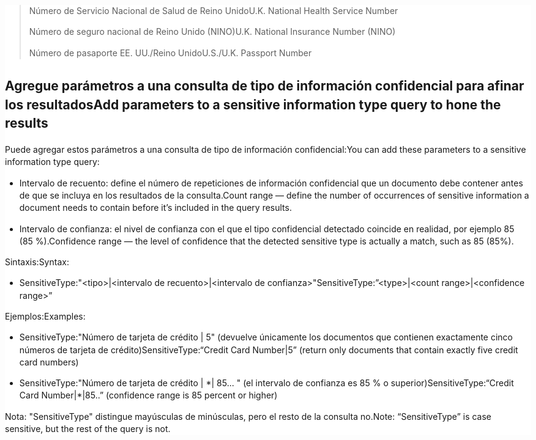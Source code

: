 >
> <span data-ttu-id="f76f9-p113">Número de Servicio Nacional de Salud de Reino Unido</span><span class="sxs-lookup"><span data-stu-id="f76f9-p113">U.K. National Health Service Number</span></span>
>
> <span data-ttu-id="f76f9-p114">Número de seguro nacional de Reino Unido (NINO)</span><span class="sxs-lookup"><span data-stu-id="f76f9-p114">U.K. National Insurance Number (NINO)</span></span>
>
> <span data-ttu-id="f76f9-p115">Número de pasaporte EE. UU./Reino Unido</span><span class="sxs-lookup"><span data-stu-id="f76f9-p115">U.S./U.K. Passport Number</span></span>

## <a name="add-parameters-to-a-sensitive-information-type-query-to-hone-the-results"></a><span data-ttu-id="f76f9-214">Agregue parámetros a una consulta de tipo de información confidencial para afinar los resultados</span><span class="sxs-lookup"><span data-stu-id="f76f9-214">Add parameters to a sensitive information type query to hone the results</span></span>

<span data-ttu-id="f76f9-215">Puede agregar estos parámetros a una consulta de tipo de información confidencial:</span><span class="sxs-lookup"><span data-stu-id="f76f9-215">You can add these parameters to a sensitive information type query:</span></span>

-   <span data-ttu-id="f76f9-216">Intervalo de recuento: define el número de repeticiones de información confidencial que un documento debe contener antes de que se incluya en los resultados de la consulta.</span><span class="sxs-lookup"><span data-stu-id="f76f9-216">Count range — define the number of occurrences of sensitive information a document needs to contain before it’s included in the query results.</span></span>

-   <span data-ttu-id="f76f9-217">Intervalo de confianza: el nivel de confianza con el que el tipo confidencial detectado coincide en realidad, por ejemplo 85 (85 %).</span><span class="sxs-lookup"><span data-stu-id="f76f9-217">Confidence range — the level of confidence that the detected sensitive type is actually a match, such as 85 (85%).</span></span>

<span data-ttu-id="f76f9-218">Sintaxis:</span><span class="sxs-lookup"><span data-stu-id="f76f9-218">Syntax:</span></span>

-   <span data-ttu-id="f76f9-219">SensitiveType:"\<tipo\>|\<intervalo de recuento\>|\<intervalo de confianza\>"</span><span class="sxs-lookup"><span data-stu-id="f76f9-219">SensitiveType:”\<type\>|\<count range\>|\<confidence range\>”</span></span>

<span data-ttu-id="f76f9-220">Ejemplos:</span><span class="sxs-lookup"><span data-stu-id="f76f9-220">Examples:</span></span>

-   <span data-ttu-id="f76f9-221">SensitiveType:"Número de tarjeta de crédito | 5" (devuelve únicamente los documentos que contienen exactamente cinco números de tarjeta de crédito)</span><span class="sxs-lookup"><span data-stu-id="f76f9-221">SensitiveType:“Credit Card Number|5” (return only documents that contain exactly five credit card numbers)</span></span>

-   <span data-ttu-id="f76f9-p116">SensitiveType:"Número de tarjeta de crédito | \*| 85... " (el intervalo de confianza es 85 % o superior)</span><span class="sxs-lookup"><span data-stu-id="f76f9-p116">SensitiveType:“Credit Card Number|\*|85..” (confidence range is 85 percent or higher)</span></span>

<span data-ttu-id="f76f9-224">Nota: "SensitiveType" distingue mayúsculas de minúsculas, pero el resto de la consulta no.</span><span class="sxs-lookup"><span data-stu-id="f76f9-224">Note: “SensitiveType” is case sensitive, but the rest of the query is not.</span></span>
